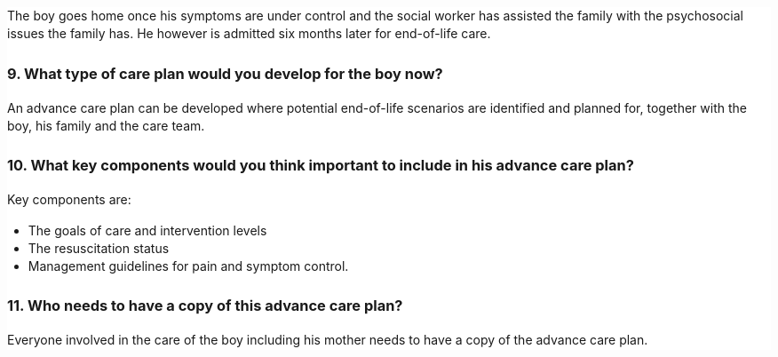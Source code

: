 The boy goes home once his symptoms are under control and the social worker has assisted the family with the psychosocial issues the family has. He however is admitted six months later for end-of-life care.

### 9. What type of care plan would you develop for the boy now?

An advance care plan can be developed where potential end-of-life scenarios are identified and planned for, together with the boy, his family and the care team.

### 10. What key components would you think important to include in his advance care plan?

Key components are:

- The goals of care and intervention levels
- The resuscitation status
- Management guidelines for pain and symptom control.

### 11. Who needs to have a copy of this advance care plan?

Everyone involved in the care of the boy including his mother needs to have a copy of the advance care plan.
